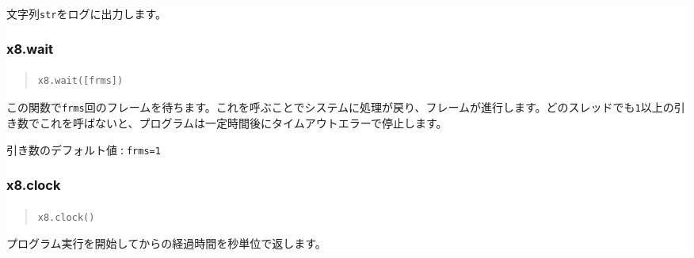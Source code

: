 文字列`str`をログに出力します。

### x8.wait

> `x8.wait([frms])`

この関数で`frms`回のフレームを待ちます。これを呼ぶことでシステムに処理が戻り、フレームが進行します。どのスレッドでも`1`以上の引き数でこれを呼ばないと、プログラムは一定時間後にタイムアウトエラーで停止します。

引き数のデフォルト値 : `frms=1`

### x8.clock

> `x8.clock()`

プログラム実行を開始してからの経過時間を秒単位で返します。
